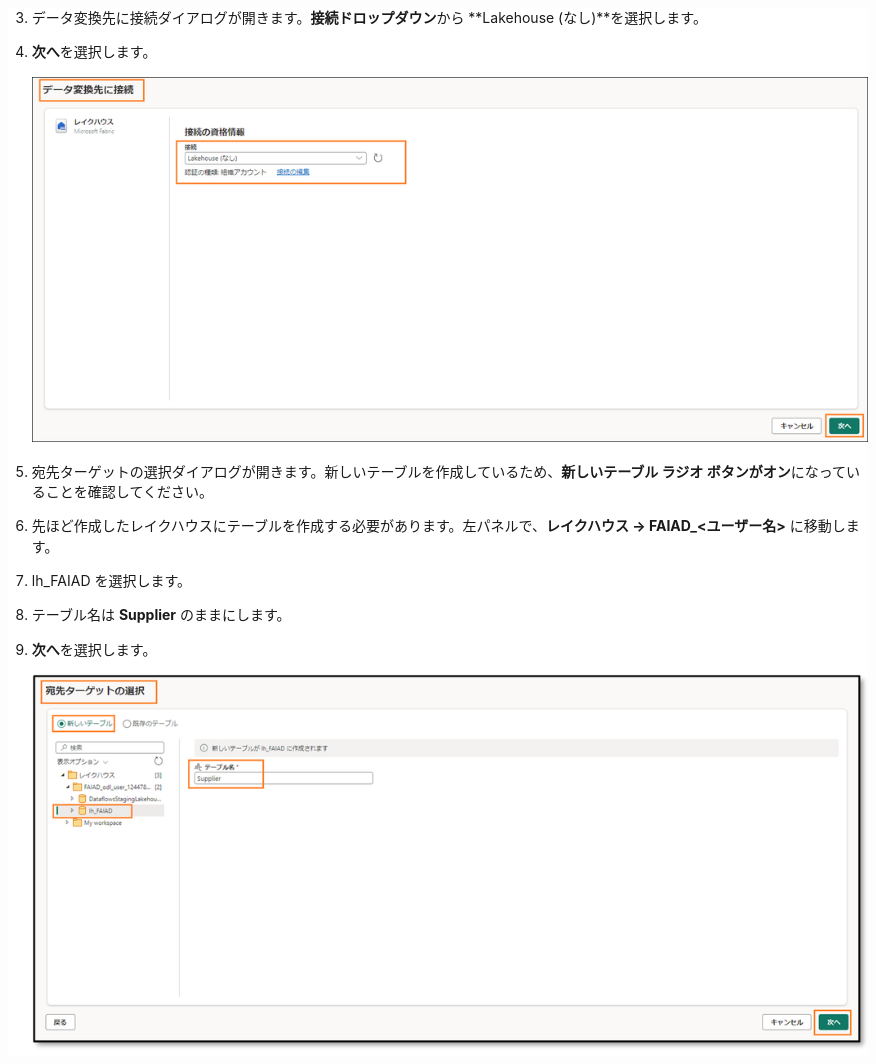 3. データ変換先に接続ダイアログが開きます。**接続ドロップダウン**から **Lakehouse (なし)**を選択します。 

4. **次へ**を選択します。 

    ![](../media/lab-04/image060.png)

5. 宛先ターゲットの選択ダイアログが開きます。新しいテーブルを作成しているため、**新しいテーブル ラジオ ボタンがオン**になっていることを確認してください。 

6. 先ほど作成したレイクハウスにテーブルを作成する必要があります。左パネルで、**レイクハウス -> FAIAD_<ユーザー名>** に移動します。 

7. lh_FAIAD を選択します。 

8. テーブル名は **Supplier** のままにします。 

9. **次へ**を選択します。 

     ![](../media/lab-04/image063u.png)
